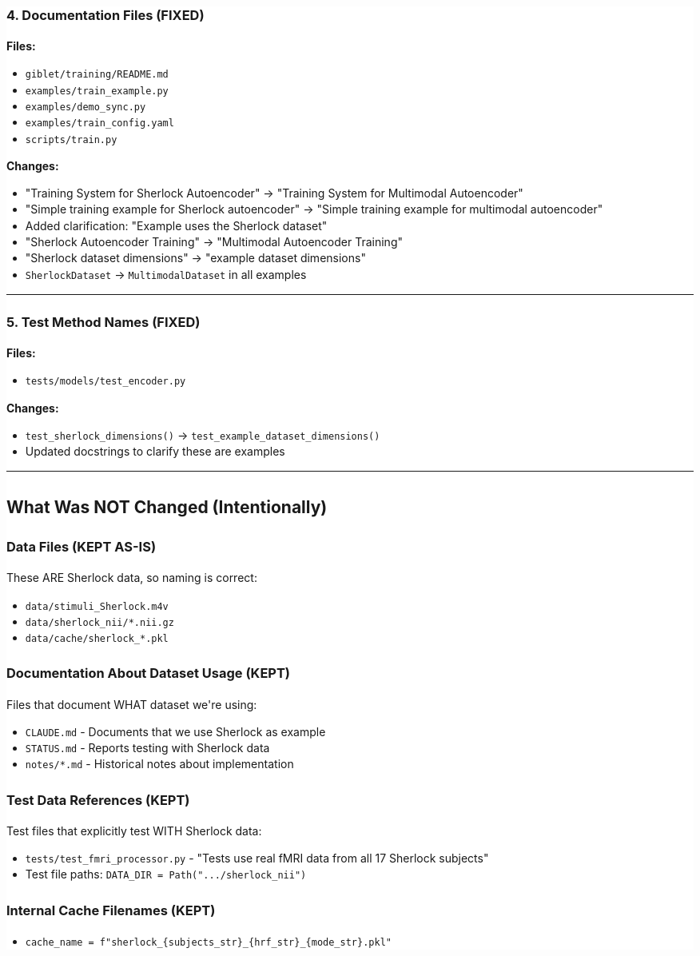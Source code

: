 
### 4. Documentation Files (FIXED)
**Files:**
- `giblet/training/README.md`
- `examples/train_example.py`
- `examples/demo_sync.py`
- `examples/train_config.yaml`
- `scripts/train.py`

**Changes:**
- "Training System for Sherlock Autoencoder" → "Training System for Multimodal Autoencoder"
- "Simple training example for Sherlock autoencoder" → "Simple training example for multimodal autoencoder"
- Added clarification: "Example uses the Sherlock dataset"
- "Sherlock Autoencoder Training" → "Multimodal Autoencoder Training"
- "Sherlock dataset dimensions" → "example dataset dimensions"
- `SherlockDataset` → `MultimodalDataset` in all examples

---

### 5. Test Method Names (FIXED)
**Files:**
- `tests/models/test_encoder.py`

**Changes:**
- `test_sherlock_dimensions()` → `test_example_dataset_dimensions()`
- Updated docstrings to clarify these are examples

---

## What Was NOT Changed (Intentionally)

### Data Files (KEPT AS-IS)
These ARE Sherlock data, so naming is correct:
- `data/stimuli_Sherlock.m4v`
- `data/sherlock_nii/*.nii.gz`
- `data/cache/sherlock_*.pkl`

### Documentation About Dataset Usage (KEPT)
Files that document WHAT dataset we're using:
- `CLAUDE.md` - Documents that we use Sherlock as example
- `STATUS.md` - Reports testing with Sherlock data
- `notes/*.md` - Historical notes about implementation

### Test Data References (KEPT)
Test files that explicitly test WITH Sherlock data:
- `tests/test_fmri_processor.py` - "Tests use real fMRI data from all 17 Sherlock subjects"
- Test file paths: `DATA_DIR = Path(".../sherlock_nii")`

### Internal Cache Filenames (KEPT)
- `cache_name = f"sherlock_{subjects_str}_{hrf_str}_{mode_str}.pkl"`
